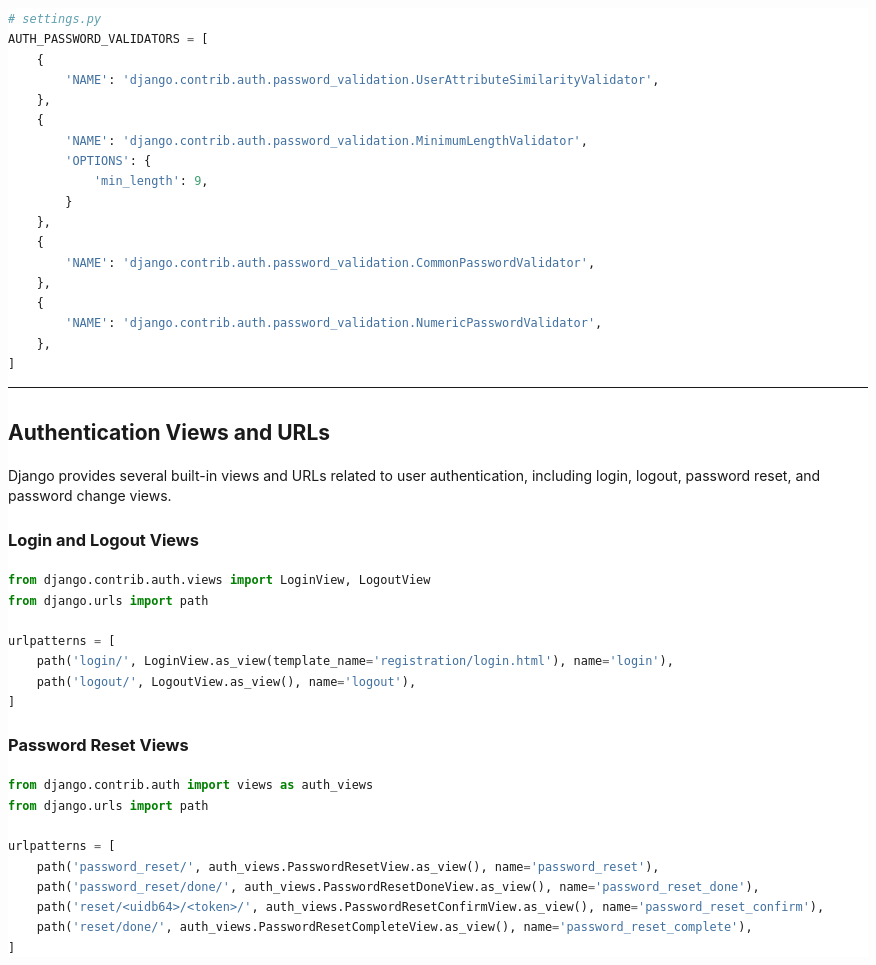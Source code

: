 ```python
# settings.py
AUTH_PASSWORD_VALIDATORS = [
    {
        'NAME': 'django.contrib.auth.password_validation.UserAttributeSimilarityValidator',
    },
    {
        'NAME': 'django.contrib.auth.password_validation.MinimumLengthValidator',
        'OPTIONS': {
            'min_length': 9,
        }
    },
    {
        'NAME': 'django.contrib.auth.password_validation.CommonPasswordValidator',
    },
    {
        'NAME': 'django.contrib.auth.password_validation.NumericPasswordValidator',
    },
]
```

---

## Authentication Views and URLs

Django provides several built-in views and URLs related to user authentication, including login, logout, password reset, and password change views.

### Login and Logout Views

```python
from django.contrib.auth.views import LoginView, LogoutView
from django.urls import path

urlpatterns = [
    path('login/', LoginView.as_view(template_name='registration/login.html'), name='login'),
    path('logout/', LogoutView.as_view(), name='logout'),
]
```

### Password Reset Views

```python
from django.contrib.auth import views as auth_views
from django.urls import path

urlpatterns = [
    path('password_reset/', auth_views.PasswordResetView.as_view(), name='password_reset'),
    path('password_reset/done/', auth_views.PasswordResetDoneView.as_view(), name='password_reset_done'),
    path('reset/<uidb64>/<token>/', auth_views.PasswordResetConfirmView.as_view(), name='password_reset_confirm'),
    path('reset/done/', auth_views.PasswordResetCompleteView.as_view(), name='password_reset_complete'),
]
```
